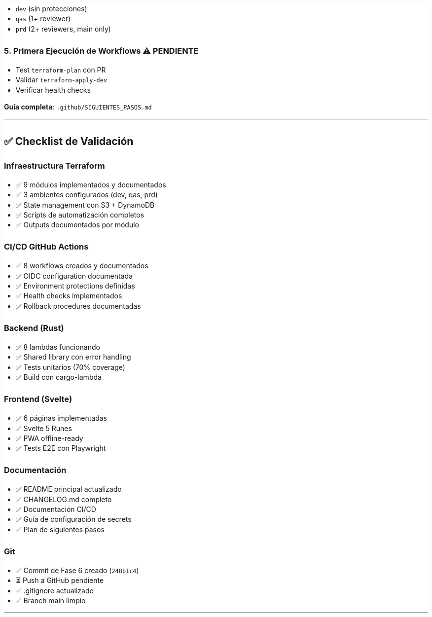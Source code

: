 - `dev` (sin protecciones)
- `qas` (1+ reviewer)
- `prd` (2+ reviewers, main only)

### 5. Primera Ejecución de Workflows ⚠️ PENDIENTE

- Test `terraform-plan` con PR
- Validar `terraform-apply-dev`
- Verificar health checks

**Guía completa**: `.github/SIGUIENTES_PASOS.md`

---

## ✅ Checklist de Validación

### Infraestructura Terraform
- ✅ 9 módulos implementados y documentados
- ✅ 3 ambientes configurados (dev, qas, prd)
- ✅ State management con S3 + DynamoDB
- ✅ Scripts de automatización completos
- ✅ Outputs documentados por módulo

### CI/CD GitHub Actions
- ✅ 8 workflows creados y documentados
- ✅ OIDC configuration documentada
- ✅ Environment protections definidas
- ✅ Health checks implementados
- ✅ Rollback procedures documentadas

### Backend (Rust)
- ✅ 8 lambdas funcionando
- ✅ Shared library con error handling
- ✅ Tests unitarios (70% coverage)
- ✅ Build con cargo-lambda

### Frontend (Svelte)
- ✅ 6 páginas implementadas
- ✅ Svelte 5 Runes
- ✅ PWA offline-ready
- ✅ Tests E2E con Playwright

### Documentación
- ✅ README principal actualizado
- ✅ CHANGELOG.md completo
- ✅ Documentación CI/CD
- ✅ Guía de configuración de secrets
- ✅ Plan de siguientes pasos

### Git
- ✅ Commit de Fase 6 creado (`248b1c4`)
- ⏳ Push a GitHub pendiente
- ✅ .gitignore actualizado
- ✅ Branch main limpio

---